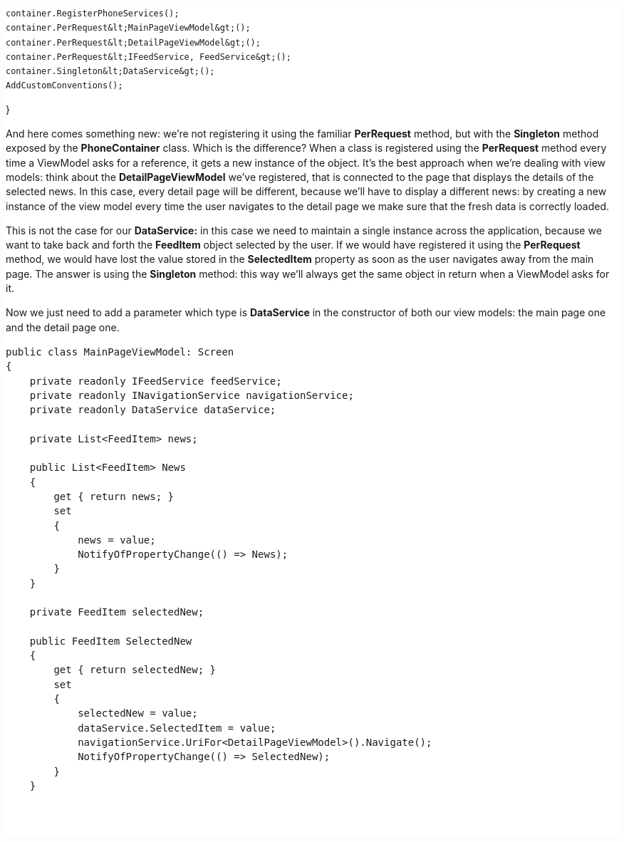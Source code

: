     container.RegisterPhoneServices();
    container.PerRequest&lt;MainPageViewModel&gt;();
    container.PerRequest&lt;DetailPageViewModel&gt;();
    container.PerRequest&lt;IFeedService, FeedService&gt;();
    container.Singleton&lt;DataService&gt;();
    AddCustomConventions();
}</pre>

And here comes something new: we’re not registering it using the familiar **PerRequest<T>** method, but with the **Singleton<T>** method exposed by the **PhoneContainer** class. Which is the difference? When a class is registered using the **PerRequest<T>** method every time a ViewModel asks for a reference, it gets a new instance of the object. It’s the best approach when we’re dealing with view models: think about the **DetailPageViewModel** we’ve registered, that is connected to the page that displays the details of the selected news. In this case, every detail page will be different, because we’ll have to display a different news: by creating a new instance of the view model every time the user navigates to the detail page we make sure that the fresh data is correctly loaded.

This is not the case for our **DataService:** in this case we need to maintain a single instance across the application, because we want to take back and forth the **FeedItem** object selected by the user. If we would have registered it using the **PerRequest<T>** method, we would have lost the value stored in the **SelectedItem** property as soon as the user navigates away from the main page. The answer is using the **Singleton<T>** method: this way we’ll always get the same object in return when a ViewModel asks for it.

Now we just need to add a parameter which type is **DataService** in the constructor of both our view models: the main page one and the detail page one.

<pre class="brush: csharp;">public class MainPageViewModel: Screen
{
    private readonly IFeedService feedService;
    private readonly INavigationService navigationService;
    private readonly DataService dataService;

    private List&lt;FeedItem&gt; news;

    public List&lt;FeedItem&gt; News
    {
        get { return news; }
        set
        {
            news = value;
            NotifyOfPropertyChange(() =&gt; News);
        }
    }

    private FeedItem selectedNew;

    public FeedItem SelectedNew
    {
        get { return selectedNew; }
        set
        {
            selectedNew = value;
            dataService.SelectedItem = value;
            navigationService.UriFor&lt;DetailPageViewModel&gt;().Navigate();
            NotifyOfPropertyChange(() =&gt; SelectedNew);
        }
    }
